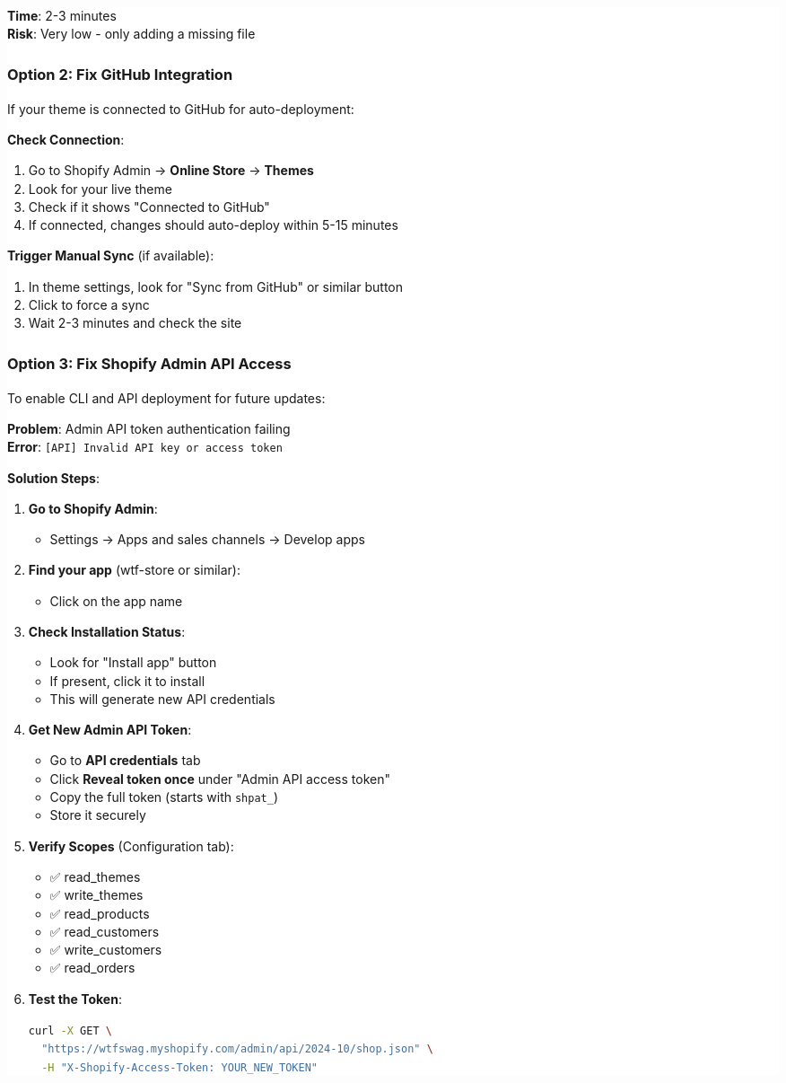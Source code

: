 **Time**: 2-3 minutes  
**Risk**: Very low - only adding a missing file

### Option 2: Fix GitHub Integration

If your theme is connected to GitHub for auto-deployment:

**Check Connection**:
1. Go to Shopify Admin → **Online Store** → **Themes**
2. Look for your live theme
3. Check if it shows "Connected to GitHub"
4. If connected, changes should auto-deploy within 5-15 minutes

**Trigger Manual Sync** (if available):
1. In theme settings, look for "Sync from GitHub" or similar button
2. Click to force a sync
3. Wait 2-3 minutes and check the site

### Option 3: Fix Shopify Admin API Access

To enable CLI and API deployment for future updates:

**Problem**: Admin API token authentication failing  
**Error**: `[API] Invalid API key or access token`

**Solution Steps**:

1. **Go to Shopify Admin**:
   - Settings → Apps and sales channels → Develop apps

2. **Find your app** (wtf-store or similar):
   - Click on the app name

3. **Check Installation Status**:
   - Look for "Install app" button
   - If present, click it to install
   - This will generate new API credentials

4. **Get New Admin API Token**:
   - Go to **API credentials** tab
   - Click **Reveal token once** under "Admin API access token"
   - Copy the full token (starts with `shpat_`)
   - Store it securely

5. **Verify Scopes** (Configuration tab):
   - ✅ read_themes
   - ✅ write_themes
   - ✅ read_products
   - ✅ read_customers
   - ✅ write_customers
   - ✅ read_orders

6. **Test the Token**:
   ```bash
   curl -X GET \
     "https://wtfswag.myshopify.com/admin/api/2024-10/shop.json" \
     -H "X-Shopify-Access-Token: YOUR_NEW_TOKEN"
   ```
